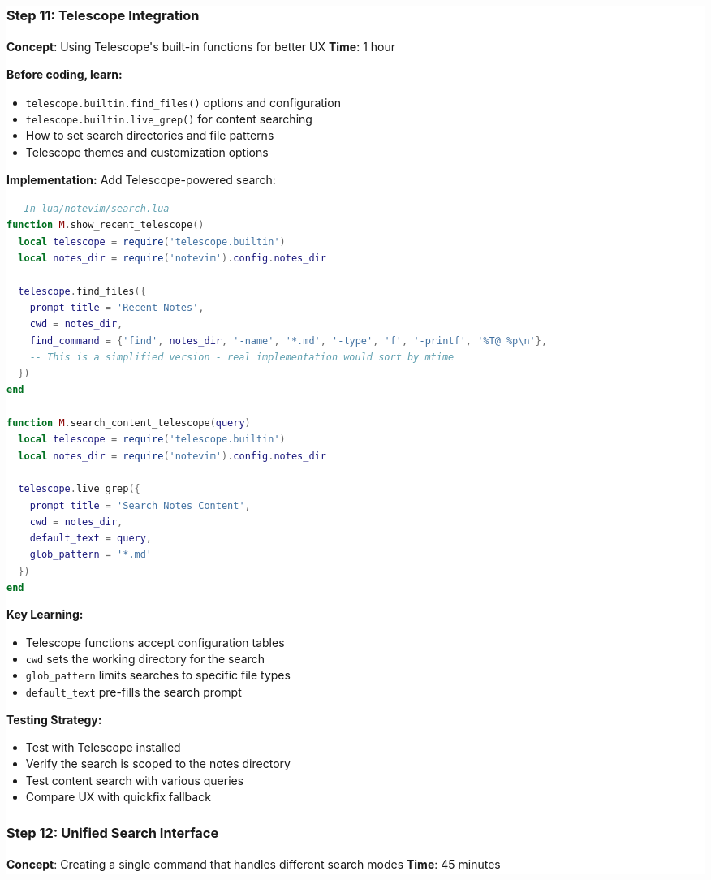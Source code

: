 ### Step 11: Telescope Integration
**Concept**: Using Telescope's built-in functions for better UX
**Time**: 1 hour

**Before coding, learn:**
- `telescope.builtin.find_files()` options and configuration
- `telescope.builtin.live_grep()` for content searching
- How to set search directories and file patterns
- Telescope themes and customization options

**Implementation:**
Add Telescope-powered search:

```lua
-- In lua/notevim/search.lua
function M.show_recent_telescope()
  local telescope = require('telescope.builtin')
  local notes_dir = require('notevim').config.notes_dir
  
  telescope.find_files({
    prompt_title = 'Recent Notes',
    cwd = notes_dir,
    find_command = {'find', notes_dir, '-name', '*.md', '-type', 'f', '-printf', '%T@ %p\n'},
    -- This is a simplified version - real implementation would sort by mtime
  })
end

function M.search_content_telescope(query)
  local telescope = require('telescope.builtin')
  local notes_dir = require('notevim').config.notes_dir
  
  telescope.live_grep({
    prompt_title = 'Search Notes Content',
    cwd = notes_dir,
    default_text = query,
    glob_pattern = '*.md'
  })
end
```

**Key Learning:**
- Telescope functions accept configuration tables
- `cwd` sets the working directory for the search
- `glob_pattern` limits searches to specific file types
- `default_text` pre-fills the search prompt

**Testing Strategy:**
- Test with Telescope installed
- Verify the search is scoped to the notes directory
- Test content search with various queries
- Compare UX with quickfix fallback

### Step 12: Unified Search Interface
**Concept**: Creating a single command that handles different search modes
**Time**: 45 minutes
